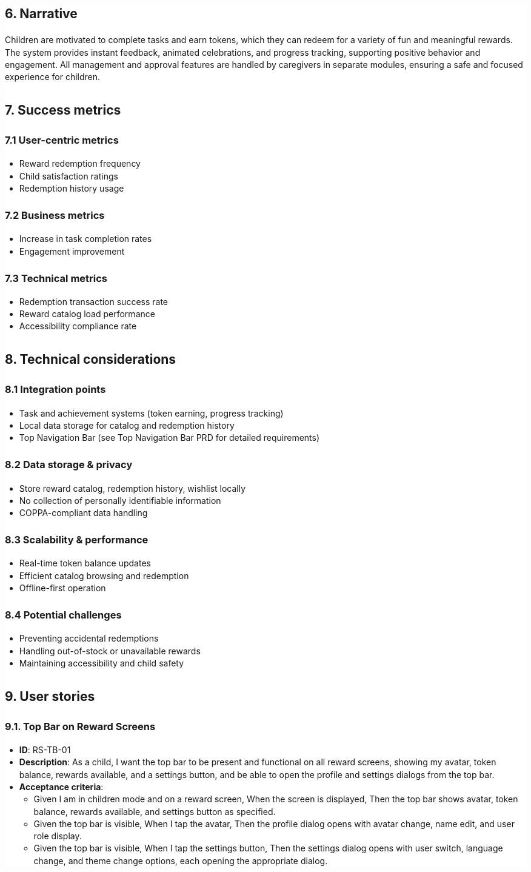 ## 6. Narrative
Children are motivated to complete tasks and earn tokens, which they can redeem for a variety of fun and meaningful rewards. The system provides instant feedback, animated celebrations, and progress tracking, supporting positive behavior and engagement. All management and approval features are handled by caregivers in separate modules, ensuring a safe and focused experience for children.

## 7. Success metrics

### 7.1 User-centric metrics
- Reward redemption frequency
- Child satisfaction ratings
- Redemption history usage

### 7.2 Business metrics
- Increase in task completion rates
- Engagement improvement

### 7.3 Technical metrics
- Redemption transaction success rate
- Reward catalog load performance
- Accessibility compliance rate

## 8. Technical considerations

### 8.1 Integration points
- Task and achievement systems (token earning, progress tracking)
- Local data storage for catalog and redemption history
- Top Navigation Bar (see Top Navigation Bar PRD for detailed requirements)

### 8.2 Data storage & privacy
- Store reward catalog, redemption history, wishlist locally
- No collection of personally identifiable information
- COPPA-compliant data handling

### 8.3 Scalability & performance
- Real-time token balance updates
- Efficient catalog browsing and redemption
- Offline-first operation

### 8.4 Potential challenges
- Preventing accidental redemptions
- Handling out-of-stock or unavailable rewards
- Maintaining accessibility and child safety

## 9. User stories

### 9.1. Top Bar on Reward Screens
* **ID**: RS-TB-01
* **Description**: As a child, I want the top bar to be present and functional on all reward screens, showing my avatar, token balance, rewards available, and a settings button, and be able to open the profile and settings dialogs from the top bar.
* **Acceptance criteria**:
  * Given I am in children mode and on a reward screen, When the screen is displayed, Then the top bar shows avatar, token balance, rewards available, and settings button as specified.
  * Given the top bar is visible, When I tap the avatar, Then the profile dialog opens with avatar change, name edit, and user role display.
  * Given the top bar is visible, When I tap the settings button, Then the settings dialog opens with user switch, language change, and theme change options, each opening the appropriate dialog.